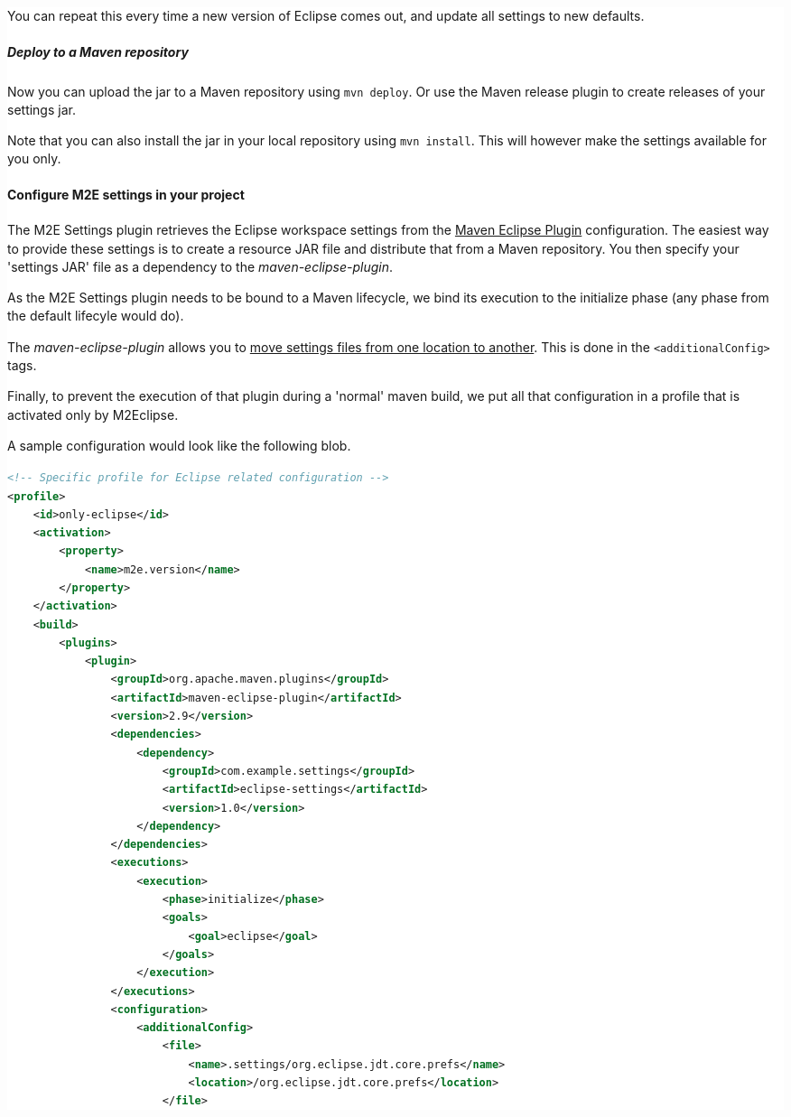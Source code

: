 You can repeat this every time a new version of Eclipse comes out, and
update all settings to new defaults.

##### Deploy to a Maven repository

Now you can upload the jar to a Maven repository using `mvn deploy`. Or
use the Maven release plugin to create releases of your settings jar.

Note that you can also install the jar in your local repository using
`mvn install`. This will however make the settings available for you only.

#### Configure M2E settings in your project

The M2E Settings plugin retrieves the Eclipse workspace settings from
the [Maven Eclipse Plugin][1] configuration. The easiest way to provide
these settings is to create a resource JAR file and distribute that
from a Maven repository. You then specify your 'settings JAR' file as a
dependency to the *maven-eclipse-plugin*.

As the M2E Settings plugin needs to be bound to a Maven lifecycle, we
bind its execution to the initialize phase (any phase from the default
lifecyle would do).

The *maven-eclipse-plugin* allows you to [move settings files from one
location to another](2). This is done in the `<additionalConfig>` tags.

Finally, to prevent the execution of that plugin during a 'normal' maven
build, we put all that configuration in a profile that is activated only
by M2Eclipse.

A sample configuration would look like the following blob.

``` xml
<!-- Specific profile for Eclipse related configuration -->
<profile>
	<id>only-eclipse</id>
	<activation>
		<property>
			<name>m2e.version</name>
		</property>
	</activation>
	<build>
		<plugins>
			<plugin>
				<groupId>org.apache.maven.plugins</groupId>
				<artifactId>maven-eclipse-plugin</artifactId>
				<version>2.9</version>
				<dependencies>
					<dependency>
						<groupId>com.example.settings</groupId>
						<artifactId>eclipse-settings</artifactId>
						<version>1.0</version>
					</dependency>
				</dependencies>
				<executions>
					<execution>
						<phase>initialize</phase>
						<goals>
							<goal>eclipse</goal>
						</goals>
					</execution>
				</executions>
				<configuration>
					<additionalConfig>
						<file>
							<name>.settings/org.eclipse.jdt.core.prefs</name>
							<location>/org.eclipse.jdt.core.prefs</location>
						</file>
```

[1]: http://maven.apache.org/plugins/maven-eclipse-plugin
[2]: http://maven.apache.org/plugins/maven-eclipse-plugin/eclipse-mojo.html#additionalConfig